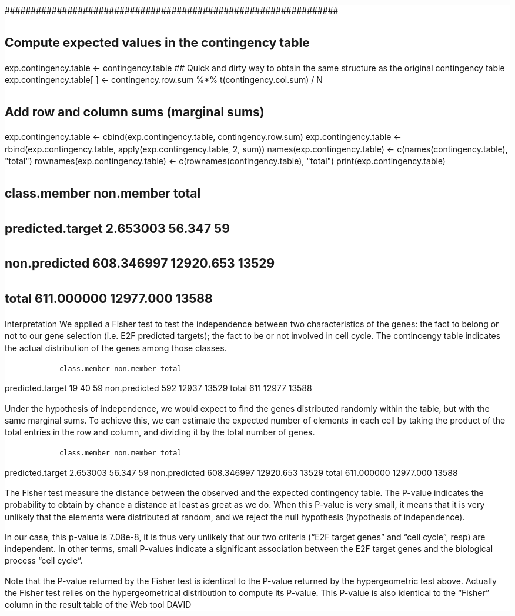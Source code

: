 ################################################################
## Compute expected values in the contingency table
exp.contingency.table <- contingency.table ## Quick and dirty way to obtain the same structure as the original contingency table
exp.contingency.table[ ] <- contingency.row.sum %*% t(contingency.col.sum) / N

## Add row and column sums (marginal sums)
exp.contingency.table <- cbind(exp.contingency.table, contingency.row.sum)
exp.contingency.table <- rbind(exp.contingency.table, apply(exp.contingency.table, 2, sum))
names(exp.contingency.table) <- c(names(contingency.table), "total")
rownames(exp.contingency.table) <- c(rownames(contingency.table), "total")
print(exp.contingency.table)
##                  class.member non.member total
## predicted.target     2.653003     56.347    59
## non.predicted      608.346997  12920.653 13529
## total              611.000000  12977.000 13588
Interpretation
We applied a Fisher test to test the independence between two characteristics of the genes: the fact to belong or not to our gene selection (i.e. E2F predicted targets); the fact to be or not involved in cell cycle. The contincengy table indicates the actual distribution of the genes among those classes.

                 class.member non.member total
predicted.target           19         40    59
non.predicted             592      12937 13529
total                     611      12977 13588
    
Under the hypothesis of independence, we would expect to find the genes distributed randomly within the table, but with the same marginal sums. To achieve this, we can estimate the expected number of elements in each cell by taking the product of the total entries in the row and column, and dividing it by the total number of genes.

                 class.member non.member total
predicted.target     2.653003     56.347    59
non.predicted      608.346997  12920.653 13529
total              611.000000  12977.000 13588
    
The Fisher test measure the distance between the observed and the expected contingency table. The P-value indicates the probability to obtain by chance a distance at least as great as we do. When this P-value is very small, it means that it is very unlikely that the elements were distributed at random, and we reject the null hypothesis (hypothesis of independence).

In our case, this p-value is 7.08e-8, it is thus very unlikely that our two criteria (“E2F target genes” and “cell cycle”, resp) are independent. In other terms, small P-values indicate a significant association between the E2F target genes and the biological process “cell cycle”.

Note that the P-value returned by the Fisher test is identical to the P-value returned by the hypergeometric test above. Actually the Fisher test relies on the hypergeometrical distribution to compute its P-value. This P-value is also identical to the “Fisher” column in the result table of the Web tool DAVID
